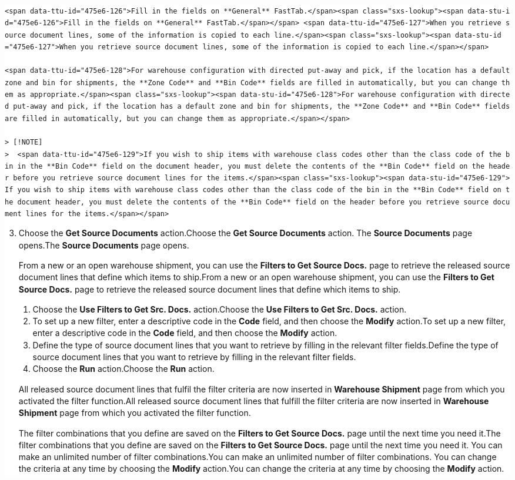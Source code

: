     <span data-ttu-id="475e6-126">Fill in the fields on **General** FastTab.</span><span class="sxs-lookup"><span data-stu-id="475e6-126">Fill in the fields on **General** FastTab.</span></span> <span data-ttu-id="475e6-127">When you retrieve source document lines, some of the information is copied to each line.</span><span class="sxs-lookup"><span data-stu-id="475e6-127">When you retrieve source document lines, some of the information is copied to each line.</span></span>  

    <span data-ttu-id="475e6-128">For warehouse configuration with directed put-away and pick, if the location has a default zone and bin for shipments, the **Zone Code** and **Bin Code** fields are filled in automatically, but you can change them as appropriate.</span><span class="sxs-lookup"><span data-stu-id="475e6-128">For warehouse configuration with directed put-away and pick, if the location has a default zone and bin for shipments, the **Zone Code** and **Bin Code** fields are filled in automatically, but you can change them as appropriate.</span></span>  

    > [!NOTE]  
    >  <span data-ttu-id="475e6-129">If you wish to ship items with warehouse class codes other than the class code of the bin in the **Bin Code** field on the document header, you must delete the contents of the **Bin Code** field on the header before you retrieve source document lines for the items.</span><span class="sxs-lookup"><span data-stu-id="475e6-129">If you wish to ship items with warehouse class codes other than the class code of the bin in the **Bin Code** field on the document header, you must delete the contents of the **Bin Code** field on the header before you retrieve source document lines for the items.</span></span>  
3.  <span data-ttu-id="475e6-130">Choose the **Get Source Documents** action.</span><span class="sxs-lookup"><span data-stu-id="475e6-130">Choose the **Get Source Documents** action.</span></span> <span data-ttu-id="475e6-131">The **Source Documents** page opens.</span><span class="sxs-lookup"><span data-stu-id="475e6-131">The **Source Documents** page opens.</span></span>

    <span data-ttu-id="475e6-132">From a new or an open warehouse shipment, you can use the **Filters to Get Source Docs.** page to retrieve the released source document lines that define which items to ship.</span><span class="sxs-lookup"><span data-stu-id="475e6-132">From a new or an open warehouse shipment, you can use the **Filters to Get Source Docs.** page to retrieve the released source document lines that define which items to ship.</span></span>

    1. <span data-ttu-id="475e6-133">Choose the **Use Filters to Get Src. Docs.** action.</span><span class="sxs-lookup"><span data-stu-id="475e6-133">Choose the **Use Filters to Get Src. Docs.** action.</span></span>  
    2. <span data-ttu-id="475e6-134">To set up a new filter, enter a descriptive code in the **Code** field, and then choose the **Modify** action.</span><span class="sxs-lookup"><span data-stu-id="475e6-134">To set up a new filter, enter a descriptive code in the **Code** field, and then choose the **Modify** action.</span></span>  
    3. <span data-ttu-id="475e6-135">Define the type of source document lines that you want to retrieve by filling in the relevant filter fields.</span><span class="sxs-lookup"><span data-stu-id="475e6-135">Define the type of source document lines that you want to retrieve by filling in the relevant filter fields.</span></span>  
    4. <span data-ttu-id="475e6-136">Choose the **Run** action.</span><span class="sxs-lookup"><span data-stu-id="475e6-136">Choose the **Run** action.</span></span>  

    <span data-ttu-id="475e6-137">All released source document lines that fulfil the filter criteria are now inserted in **Warehouse Shipment** page from which you activated the filter function.</span><span class="sxs-lookup"><span data-stu-id="475e6-137">All released source document lines that fulfill the filter criteria are now inserted in **Warehouse Shipment** page from which you activated the filter function.</span></span>  

    <span data-ttu-id="475e6-138">The filter combinations that you define are saved on the **Filters to Get Source Docs.** page until the next time you need it.</span><span class="sxs-lookup"><span data-stu-id="475e6-138">The filter combinations that you define are saved on the **Filters to Get Source Docs.** page until the next time you need it.</span></span> <span data-ttu-id="475e6-139">You can make an unlimited number of filter combinations.</span><span class="sxs-lookup"><span data-stu-id="475e6-139">You can make an unlimited number of filter combinations.</span></span> <span data-ttu-id="475e6-140">You can change the criteria at any time by choosing the **Modify** action.</span><span class="sxs-lookup"><span data-stu-id="475e6-140">You can change the criteria at any time by choosing the **Modify** action.</span></span>
